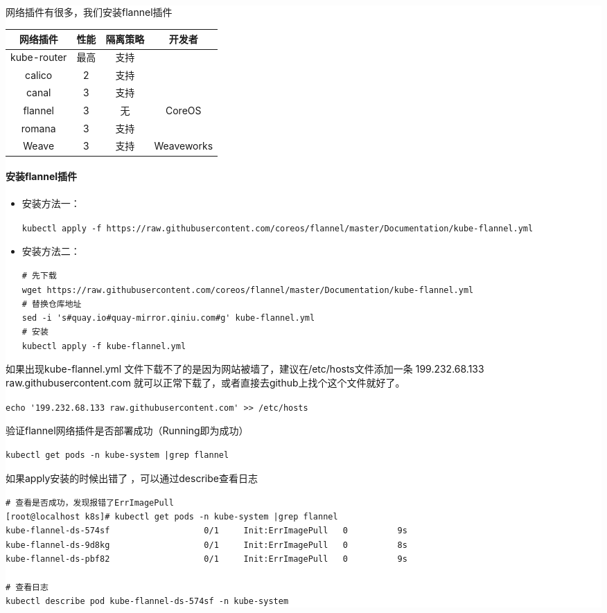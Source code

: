 网络插件有很多，我们安装flannel插件

|  网络插件   | 性能 | 隔离策略 |   开发者   |
| :---------: | :--: | :------: | :--------: |
| kube-router | 最高 |   支持   |            |
|   calico    |  2   |   支持   |            |
|    canal    |  3   |   支持   |            |
|   flannel   |  3   |    无    |   CoreOS   |
|   romana    |  3   |   支持   |            |
|    Weave    |  3   |   支持   | Weaveworks |

#### 安装flannel插件


- 安装方法一：

  ```shell
  kubectl apply -f https://raw.githubusercontent.com/coreos/flannel/master/Documentation/kube-flannel.yml
  ```

- 安装方法二：

  ```shell
  # 先下载
  wget https://raw.githubusercontent.com/coreos/flannel/master/Documentation/kube-flannel.yml
  # 替换仓库地址
  sed -i 's#quay.io#quay-mirror.qiniu.com#g' kube-flannel.yml  
  # 安装
  kubectl apply -f kube-flannel.yml
  ```
  

如果出现kube-flannel.yml 文件下载不了的是因为网站被墙了，建议在/etc/hosts文件添加一条 199.232.68.133 raw.githubusercontent.com 就可以正常下载了，或者直接去github上找个这个文件就好了。

```shell
echo '199.232.68.133 raw.githubusercontent.com' >> /etc/hosts
```


验证flannel网络插件是否部署成功（Running即为成功）

```shell
kubectl get pods -n kube-system |grep flannel  
```

如果apply安装的时候出错了 ，可以通过describe查看日志

```shell
# 查看是否成功，发现报错了ErrImagePull
[root@localhost k8s]# kubectl get pods -n kube-system |grep flannel
kube-flannel-ds-574sf                   0/1     Init:ErrImagePull   0          9s
kube-flannel-ds-9d8kg                   0/1     Init:ErrImagePull   0          8s
kube-flannel-ds-pbf82                   0/1     Init:ErrImagePull   0          9s

# 查看日志
kubectl describe pod kube-flannel-ds-574sf -n kube-system
```
